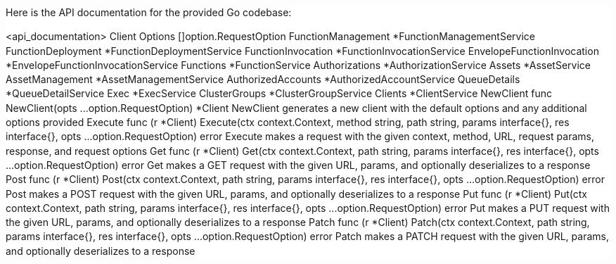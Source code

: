 Here is the API documentation for the provided Go codebase:

<api_documentation>
  <package name="nvcf">
    <structs>
      <struct>
        <name>Client</name>
        <fields>
          <field>Options []option.RequestOption</field>
          <field>FunctionManagement *FunctionManagementService</field>
          <field>FunctionDeployment *FunctionDeploymentService</field>
          <field>FunctionInvocation *FunctionInvocationService</field>
          <field>EnvelopeFunctionInvocation *EnvelopeFunctionInvocationService</field>
          <field>Functions *FunctionService</field>
          <field>Authorizations *AuthorizationService</field>
          <field>Assets *AssetService</field>
          <field>AssetManagement *AssetManagementService</field>
          <field>AuthorizedAccounts *AuthorizedAccountService</field>
          <field>QueueDetails *QueueDetailService</field>
          <field>Exec *ExecService</field>
          <field>ClusterGroups *ClusterGroupService</field>
          <field>Clients *ClientService</field>
        </fields>
        <methods>
          <method>
            <name>NewClient</name>
            <signature>func NewClient(opts ...option.RequestOption) *Client</signature>
            <description>NewClient generates a new client with the default options and any additional options provided</description>
          </method>
          <method>
            <name>Execute</name>
            <signature>func (r *Client) Execute(ctx context.Context, method string, path string, params interface{}, res interface{}, opts ...option.RequestOption) error</signature>
            <description>Execute makes a request with the given context, method, URL, request params, response, and request options</description>
          </method>
          <method>
            <name>Get</name>
            <signature>func (r *Client) Get(ctx context.Context, path string, params interface{}, res interface{}, opts ...option.RequestOption) error</signature>
            <description>Get makes a GET request with the given URL, params, and optionally deserializes to a response</description>
          </method>
          <method>
            <name>Post</name>
            <signature>func (r *Client) Post(ctx context.Context, path string, params interface{}, res interface{}, opts ...option.RequestOption) error</signature>
            <description>Post makes a POST request with the given URL, params, and optionally deserializes to a response</description>
          </method>
          <method>
            <name>Put</name>
            <signature>func (r *Client) Put(ctx context.Context, path string, params interface{}, res interface{}, opts ...option.RequestOption) error</signature>
            <description>Put makes a PUT request with the given URL, params, and optionally deserializes to a response</description>
          </method>
          <method>
            <name>Patch</name>
            <signature>func (r *Client) Patch(ctx context.Context, path string, params interface{}, res interface{}, opts ...option.RequestOption) error</signature>
            <description>Patch makes a PATCH request with the given URL, params, and optionally deserializes to a response</description>